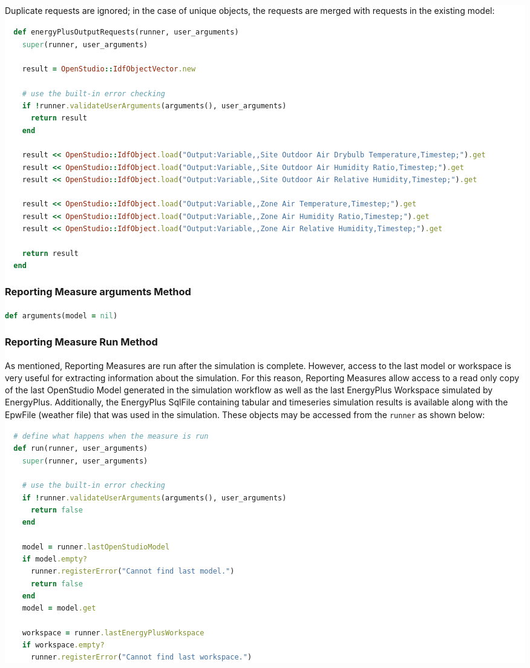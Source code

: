 Duplicate requests are ignored; in the case of unique objects, the requests are merged with requests in the existing model:

```ruby
  def energyPlusOutputRequests(runner, user_arguments)
    super(runner, user_arguments)

    result = OpenStudio::IdfObjectVector.new

    # use the built-in error checking
    if !runner.validateUserArguments(arguments(), user_arguments)
      return result
    end

    result << OpenStudio::IdfObject.load("Output:Variable,,Site Outdoor Air Drybulb Temperature,Timestep;").get
    result << OpenStudio::IdfObject.load("Output:Variable,,Site Outdoor Air Humidity Ratio,Timestep;").get
    result << OpenStudio::IdfObject.load("Output:Variable,,Site Outdoor Air Relative Humidity,Timestep;").get

    result << OpenStudio::IdfObject.load("Output:Variable,,Zone Air Temperature,Timestep;").get
    result << OpenStudio::IdfObject.load("Output:Variable,,Zone Air Humidity Ratio,Timestep;").get
    result << OpenStudio::IdfObject.load("Output:Variable,,Zone Air Relative Humidity,Timestep;").get

    return result
  end
```

### Reporting Measure arguments Method

```ruby
def arguments(model = nil)
```

### Reporting Measure Run Method
As mentioned, Reporting Measures are run after the simulation is complete. However, access to the last model or workspace is very useful for extracting information about the simulation. For this reason, Reporting Measures allow access to a read only copy of the last OpenStudio Model generated in the simulation workflow as well as the last EnergyPlus Workspace simulated by EnergyPlus. Additionally, the EnergyPlus SqlFile containing tabular and timeseries simulation results is available along with the EpwFile (weather file) that was used in the simulation. These objects may be accessed from the ```runner``` as shown below:

```ruby
  # define what happens when the measure is run
  def run(runner, user_arguments)
    super(runner, user_arguments)

    # use the built-in error checking
    if !runner.validateUserArguments(arguments(), user_arguments)
      return false
    end

    model = runner.lastOpenStudioModel
    if model.empty?
      runner.registerError("Cannot find last model.")
      return false
    end
    model = model.get

    workspace = runner.lastEnergyPlusWorkspace
    if workspace.empty?
      runner.registerError("Cannot find last workspace.")
```
